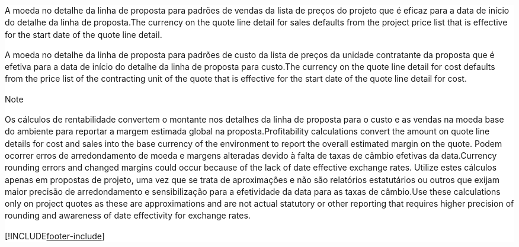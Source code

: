 <span data-ttu-id="c6af4-213">A moeda no detalhe da linha de proposta para padrões de vendas da lista de preços do projeto que é eficaz para a data de início do detalhe da linha de proposta.</span><span class="sxs-lookup"><span data-stu-id="c6af4-213">The currency on the quote line detail for sales defaults from the project price list that is effective for the start date of the quote line detail.</span></span>

<span data-ttu-id="c6af4-214">A moeda no detalhe da linha de proposta para padrões de custo da lista de preços da unidade contratante da proposta que é efetiva para a data de início do detalhe da linha de proposta para custo.</span><span class="sxs-lookup"><span data-stu-id="c6af4-214">The currency on the quote line detail for cost defaults from the price list of the contracting unit of the quote that is effective for the start date of the quote line detail for cost.</span></span>

> [!NOTE]
> <span data-ttu-id="c6af4-215">Os cálculos de rentabilidade convertem o montante nos detalhes da linha de proposta para o custo e as vendas na moeda base do ambiente para reportar a margem estimada global na proposta.</span><span class="sxs-lookup"><span data-stu-id="c6af4-215">Profitability calculations convert the amount on quote line details for cost and sales into the base currency of the environment to report the overall estimated margin on the quote.</span></span> <span data-ttu-id="c6af4-216">Podem ocorrer erros de arredondamento de moeda e margens alteradas devido à falta de taxas de câmbio efetivas da data.</span><span class="sxs-lookup"><span data-stu-id="c6af4-216">Currency rounding errors and changed margins could occur because of the lack of date effective exchange rates.</span></span> <span data-ttu-id="c6af4-217">Utilize estes cálculos apenas em propostas de projeto, uma vez que se trata de aproximações e não são relatórios estatutários ou outros que exijam maior precisão de arredondamento e sensibilização para a efetividade da data para as taxas de câmbio.</span><span class="sxs-lookup"><span data-stu-id="c6af4-217">Use these calculations only on project quotes as these are approximations and are not actual statutory or other reporting that requires higher precision of rounding and awareness of date effectivity for exchange rates.</span></span>


[!INCLUDE[footer-include](../includes/footer-banner.md)]
